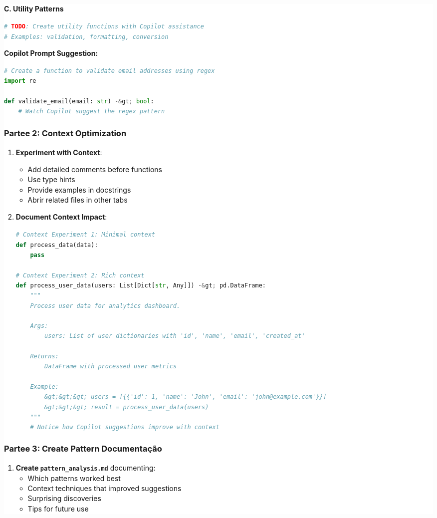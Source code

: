 **C. Utility Patterns**
```python
# TODO: Create utility functions with Copilot assistance
# Examples: validation, formatting, conversion
```

**Copilot Prompt Suggestion:**
```python
# Create a function to validate email addresses using regex
import re

def validate_email(email: str) -&gt; bool:
    # Watch Copilot suggest the regex pattern
```

### Partee 2: Context Optimization

1. **Experiment with Context**:
   - Add detailed comments before functions
   - Use type hints
   - Provide examples in docstrings
   - Abrir related files in other tabs

2. **Document Context Impact**:
   ```python
   # Context Experiment 1: Minimal context
   def process_data(data):
       pass
   
   # Context Experiment 2: Rich context
   def process_user_data(users: List[Dict[str, Any]]) -&gt; pd.DataFrame:
       """
       Process user data for analytics dashboard.
       
       Args:
           users: List of user dictionaries with 'id', 'name', 'email', 'created_at'
           
       Returns:
           DataFrame with processed user metrics
           
       Example:
           &gt;&gt;&gt; users = [{{'id': 1, 'name': 'John', 'email': 'john@example.com'}}]
           &gt;&gt;&gt; result = process_user_data(users)
       """
       # Notice how Copilot suggestions improve with context
   ```

### Partee 3: Create Pattern Documentação

1. **Create `pattern_analysis.md`** documenting:
   - Which patterns worked best
   - Context techniques that improved suggestions
   - Surprising discoveries
   - Tips for future use
